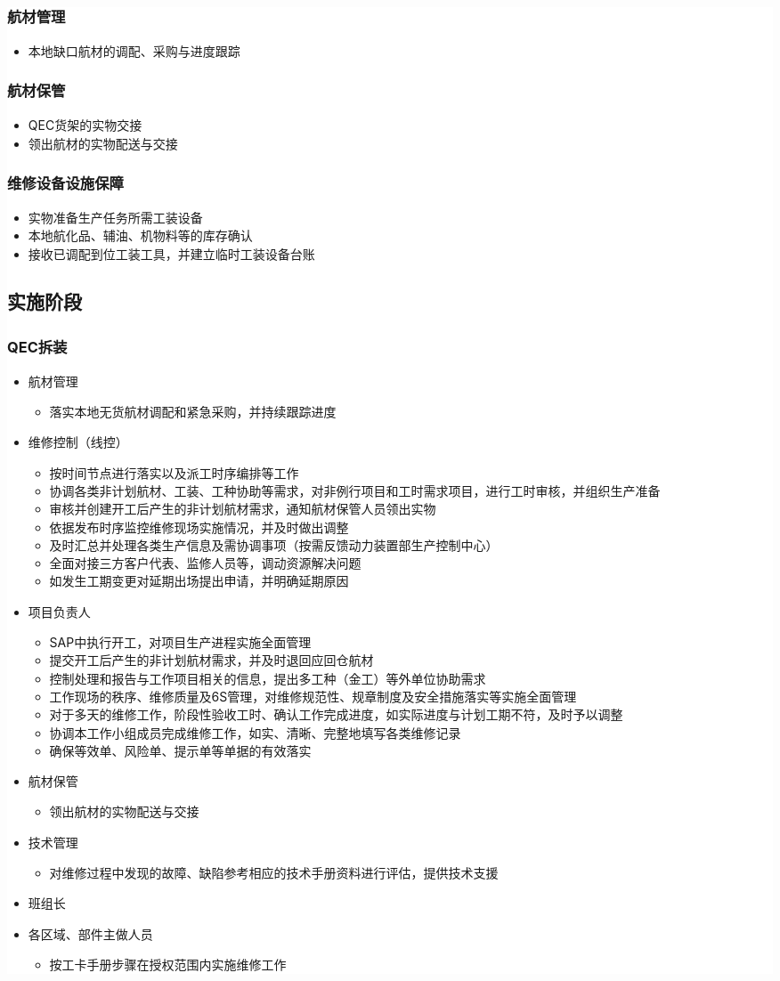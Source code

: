 ### 航材管理

- 本地缺口航材的调配、采购与进度跟踪

### 航材保管

- QEC货架的实物交接
- 领出航材的实物配送与交接

### 维修设备设施保障

- 实物准备生产任务所需工装设备
- 本地航化品、辅油、机物料等的库存确认
- 接收已调配到位工装工具，并建立临时工装设备台账

## 实施阶段

### QEC拆装

- 航材管理

	- 落实本地无货航材调配和紧急采购，并持续跟踪进度

- 维修控制（线控）

	- 按时间节点进行落实以及派工时序编排等工作
	- 协调各类非计划航材、工装、工种协助等需求，对非例行项目和工时需求项目，进行工时审核，并组织生产准备
	- 审核并创建开工后产生的非计划航材需求，通知航材保管人员领出实物
	- 依据发布时序监控维修现场实施情况，并及时做出调整
	- 及时汇总并处理各类生产信息及需协调事项（按需反馈动力装置部生产控制中心）
	- 全面对接三方客户代表、监修人员等，调动资源解决问题
	- 如发生工期变更对延期出场提出申请，并明确延期原因

- 项目负责人

	- SAP中执行开工，对项目生产进程实施全面管理
	- 提交开工后产生的非计划航材需求，并及时退回应回仓航材
	- 控制处理和报告与工作项目相关的信息，提出多工种（金工）等外单位协助需求
	- 工作现场的秩序、维修质量及6S管理，对维修规范性、规章制度及安全措施落实等实施全面管理
	- 对于多天的维修工作，阶段性验收工时、确认工作完成进度，如实际进度与计划工期不符，及时予以调整
	- 协调本工作小组成员完成维修工作，如实、清晰、完整地填写各类维修记录
	- 确保等效单、风险单、提示单等单据的有效落实

- 航材保管

	- 领出航材的实物配送与交接

- 技术管理

	- 对维修过程中发现的故障、缺陷参考相应的技术手册资料进行评估，提供技术支援

- 班组长
- 各区域、部件主做人员

	- 按工卡手册步骤在授权范围内实施维修工作
